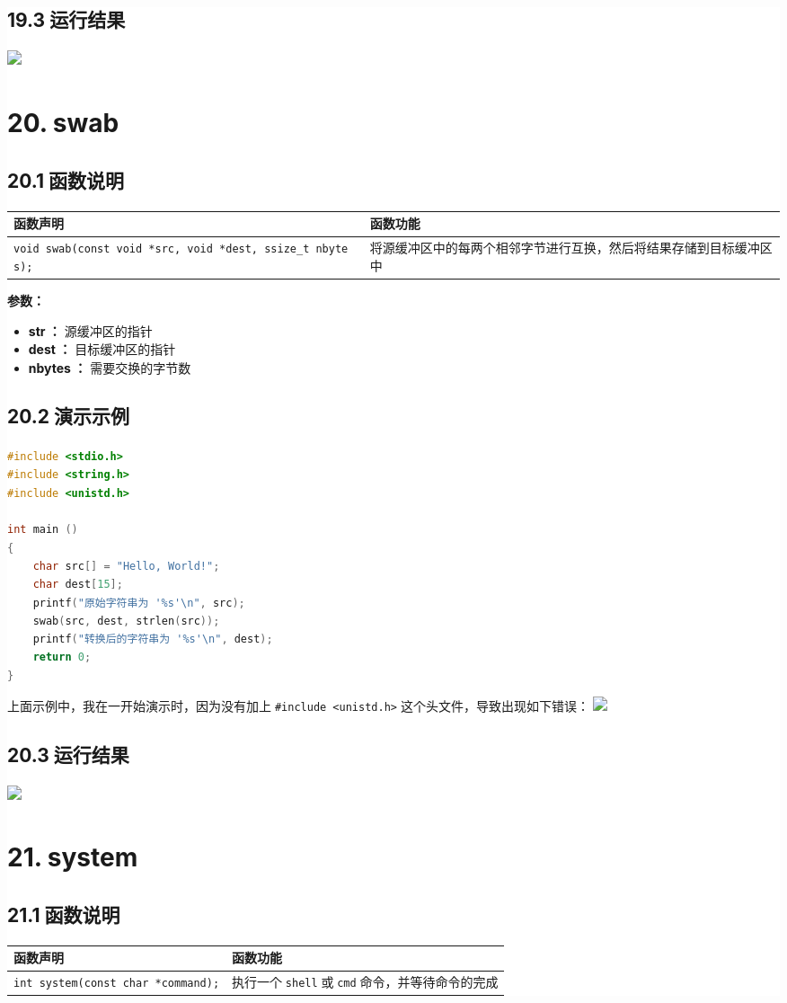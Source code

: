 ## 19.3 运行结果
![](strupr.png)


# 20. swab
## 20.1 函数说明
| 函数声明 |  函数功能  |
|:--|:--|
| `void swab(const void *src, void *dest, ssize_t nbytes);`| 将源缓冲区中的每两个相邻字节进行互换，然后将结果存储到目标缓冲区中  |

**参数：**
- **str ：** 源缓冲区的指针
- **dest ：** 目标缓冲区的指针
- **nbytes ：** 需要交换的字节数

## 20.2 演示示例
```c
#include <stdio.h>
#include <string.h>
#include <unistd.h>

int main () 
{
    char src[] = "Hello, World!";
    char dest[15];
    printf("原始字符串为 '%s'\n", src);
    swab(src, dest, strlen(src));
    printf("转换后的字符串为 '%s'\n", dest);
    return 0;
}
```

上面示例中，我在一开始演示时，因为没有加上 `#include <unistd.h>` 这个头文件，导致出现如下错误：
![](swab_error.png)

## 20.3 运行结果

![](swab.png)

# 21. system
## 21.1 函数说明
| 函数声明 |  函数功能  |
|:--|:--|
|`int system(const char *command);` |  执行一个 `shell` 或 `cmd` 命令，并等待命令的完成 |
